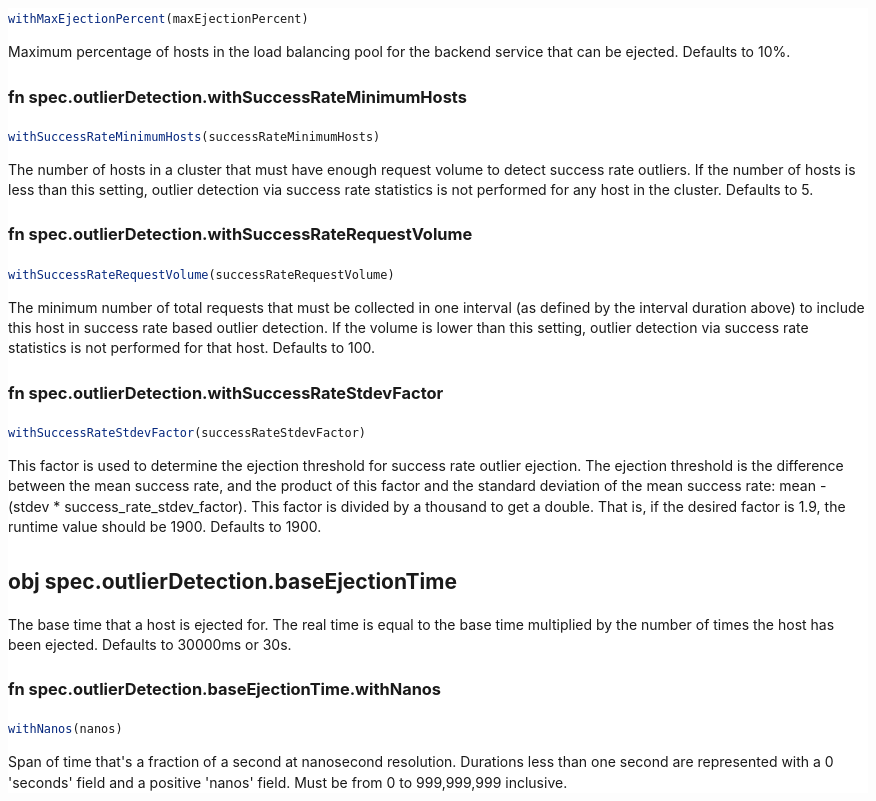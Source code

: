 ```ts
withMaxEjectionPercent(maxEjectionPercent)
```

Maximum percentage of hosts in the load balancing pool for the backend service
that can be ejected. Defaults to 10%.

### fn spec.outlierDetection.withSuccessRateMinimumHosts

```ts
withSuccessRateMinimumHosts(successRateMinimumHosts)
```

The number of hosts in a cluster that must have enough request volume to detect
success rate outliers. If the number of hosts is less than this setting, outlier
detection via success rate statistics is not performed for any host in the
cluster. Defaults to 5.

### fn spec.outlierDetection.withSuccessRateRequestVolume

```ts
withSuccessRateRequestVolume(successRateRequestVolume)
```

The minimum number of total requests that must be collected in one interval (as
defined by the interval duration above) to include this host in success rate
based outlier detection. If the volume is lower than this setting, outlier
detection via success rate statistics is not performed for that host. Defaults
to 100.

### fn spec.outlierDetection.withSuccessRateStdevFactor

```ts
withSuccessRateStdevFactor(successRateStdevFactor)
```

This factor is used to determine the ejection threshold for success rate outlier
ejection. The ejection threshold is the difference between the mean success
rate, and the product of this factor and the standard deviation of the mean
success rate: mean - (stdev * success_rate_stdev_factor). This factor is divided
by a thousand to get a double. That is, if the desired factor is 1.9, the
runtime value should be 1900. Defaults to 1900.

## obj spec.outlierDetection.baseEjectionTime

The base time that a host is ejected for. The real time is equal to the base
time multiplied by the number of times the host has been ejected. Defaults to
30000ms or 30s.

### fn spec.outlierDetection.baseEjectionTime.withNanos

```ts
withNanos(nanos)
```

Span of time that's a fraction of a second at nanosecond resolution. Durations
less than one second are represented with a 0 'seconds' field and a positive
'nanos' field. Must be from 0 to 999,999,999 inclusive.
